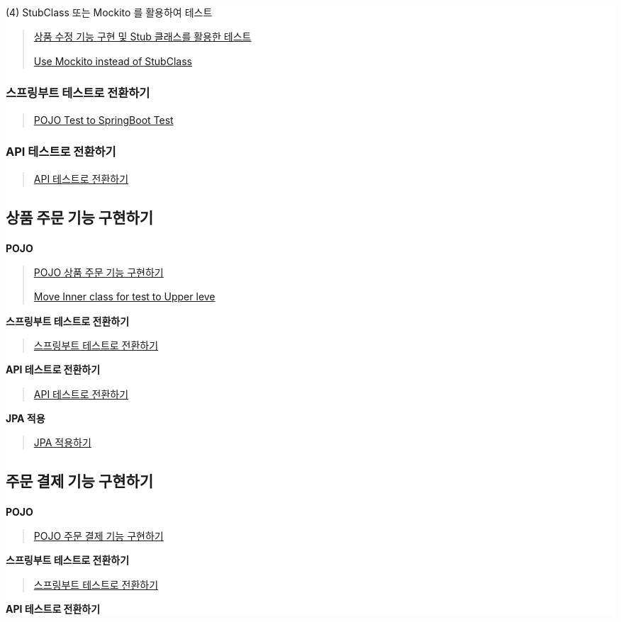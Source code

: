 (4) StubClass 또는 Mockito 를 활용하여 테스트

> [상품 수정 기능 구현 및 Stub 클래스를 활용한 테스트](https://github.com/jihunparkme/Study-project-spring-java/commit/ef37e180a0072560a38fc04ff32eb0998ae86019)
> 
> [Use Mockito instead of StubClass](https://github.com/jihunparkme/Study-project-spring-java/commit/7361bfa68d980c14b289b30973b36f54c3f59218)

### 스프링부트 테스트로 전환하기

> [POJO Test to SpringBoot Test](https://github.com/jihunparkme/Study-project-spring-java/commit/e52d9694562c230a78a26dea4dbe001dd5f57335)

### API 테스트로 전환하기

> [API 테스트로 전환하기](https://github.com/jihunparkme/Study-project-spring-java/commit/8990a65831422b3d8e9650ca514fcfe8281eb7b6)

## 상품 주문 기능 구현하기

**POJO**

> [POJO 상품 주문 기능 구현하기](https://github.com/jihunparkme/Study-project-spring-java/commit/c697d1fb5dc9ba60cc164ef688f29889bd5419d7)
> 
> [Move Inner class for test to Upper leve](https://github.com/jihunparkme/Study-project-spring-java/commit/7db7c50cb4866be71d7036a6a1dd101331537f26)

**스프링부트 테스트로 전환하기**

> [스프링부트 테스트로 전환하기](https://github.com/jihunparkme/Study-project-spring-java/commit/d6f496f566e7bd354e0f60132cb7f08ddb8ad429)

**API 테스트로 전환하기**

> [API 테스트로 전환하기](https://github.com/jihunparkme/Study-project-spring-java/commit/1a5ce7ab653f2c05e3469bca2bfd58f33559a7e4)

**JPA 적용**

> [JPA 적용하기](https://github.com/jihunparkme/Study-project-spring-java/commit/abe8faed1b62c9f7bfa1e64452c7f8a5becde571)

## 주문 결제 기능 구현하기

**POJO**

> [POJO 주문 결제 기능 구현하기](https://github.com/jihunparkme/Study-project-spring-java/commit/dcaf15ad648516d4c4f06ff4011b34dac73eb9ed)

**스프링부트 테스트로 전환하기**

> [스프링부트 테스트로 전환하기](https://github.com/jihunparkme/Study-project-spring-java/commit/3f30f767abb4c9c6d949c51239c71a3ae2e98f82)

**API 테스트로 전환하기**
